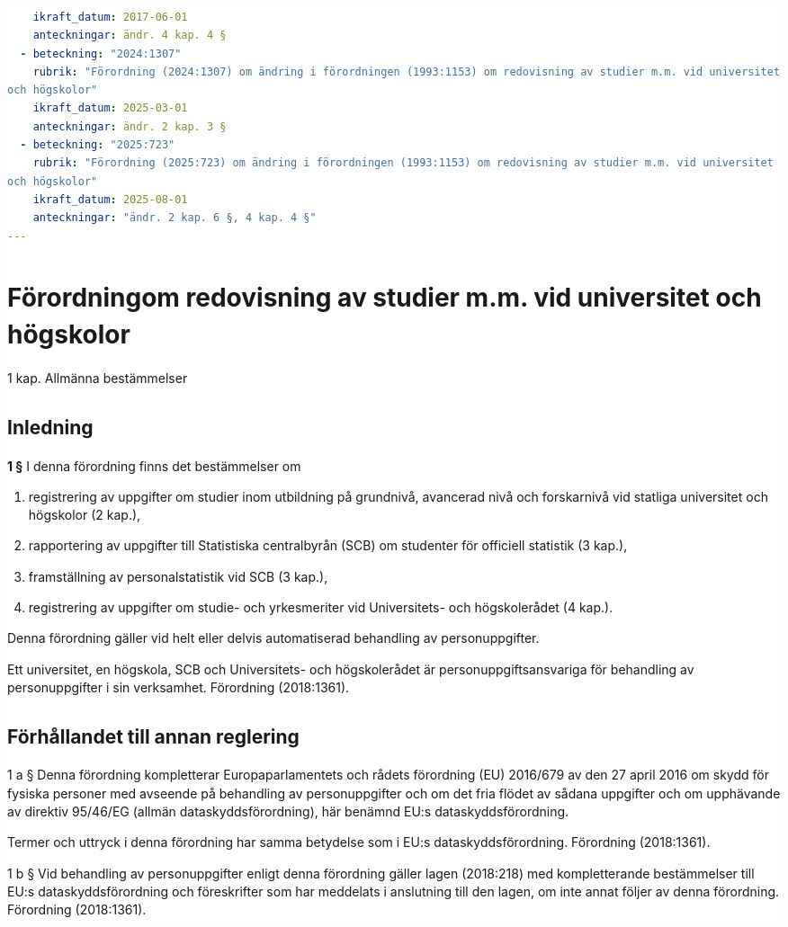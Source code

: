 ```yaml
    ikraft_datum: 2017-06-01
    anteckningar: ändr. 4 kap. 4 §
  - beteckning: "2024:1307"
    rubrik: "Förordning (2024:1307) om ändring i förordningen (1993:1153) om redovisning av studier m.m. vid universitet och högskolor"
    ikraft_datum: 2025-03-01
    anteckningar: ändr. 2 kap. 3 §
  - beteckning: "2025:723"
    rubrik: "Förordning (2025:723) om ändring i förordningen (1993:1153) om redovisning av studier m.m. vid universitet och högskolor"
    ikraft_datum: 2025-08-01
    anteckningar: "ändr. 2 kap. 6 §, 4 kap. 4 §"
---
```


# Förordningom redovisning av studier m.m. vid universitet och högskolor

1 kap. Allmänna bestämmelser

## Inledning

**1 §** I denna förordning finns det bestämmelser om

1. registrering av uppgifter om studier inom utbildning på grundnivå, avancerad nivå och forskarnivå vid statliga universitet och högskolor (2 kap.),

2. rapportering av uppgifter till Statistiska centralbyrån (SCB) om studenter för officiell statistik (3 kap.),

3. framställning av personalstatistik vid SCB (3 kap.),

4. registrering av uppgifter om studie- och yrkesmeriter vid Universitets- och högskolerådet (4 kap.).

Denna förordning gäller vid helt eller delvis automatiserad behandling av personuppgifter.

Ett universitet, en högskola, SCB och Universitets- och högskolerådet är personuppgiftsansvariga för behandling av personuppgifter i sin verksamhet. Förordning (2018:1361).

## Förhållandet till annan reglering

1 a § Denna förordning kompletterar Europaparlamentets och rådets förordning (EU) 2016/679 av den 27 april 2016 om skydd för fysiska personer med avseende på behandling av personuppgifter och om det fria flödet av sådana uppgifter och om upphävande av direktiv 95/46/EG (allmän dataskyddsförordning), här benämnd EU:s dataskyddsförordning.

Termer och uttryck i denna förordning har samma betydelse som i EU:s dataskyddsförordning. Förordning (2018:1361).

1 b § Vid behandling av personuppgifter enligt denna förordning gäller lagen (2018:218) med kompletterande bestämmelser till EU:s dataskyddsförordning och föreskrifter som har meddelats i anslutning till den lagen, om inte annat följer av denna förordning. Förordning (2018:1361).
